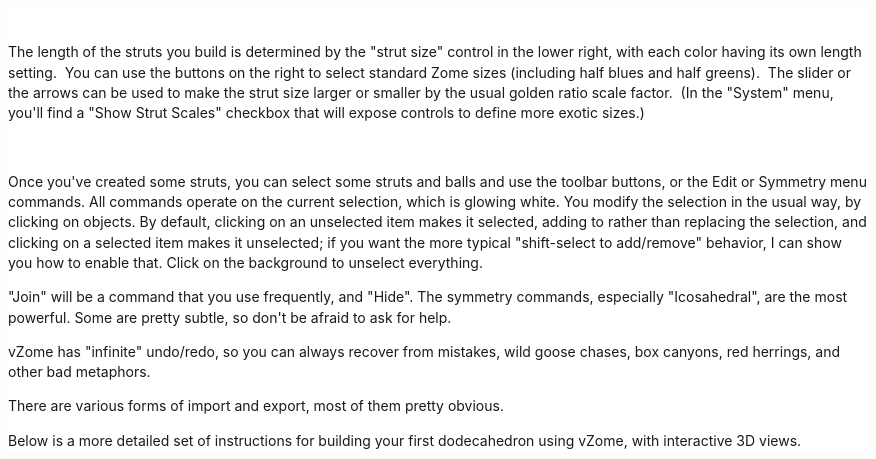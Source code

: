 <figure style="margin: auto">
	<img alt="" src="https://www.vzome.com/home/data/uploads/strutdirections.png" />
</figure>
<p>
	The length of the struts you build is determined by the &quot;strut size&quot; control in the lower right, with each color having its own length setting. &nbsp;You can use the buttons on the right to select standard Zome sizes (including half blues and half greens). &nbsp;The slider or the arrows can be used to make the strut size larger or smaller by the usual golden ratio scale factor. &nbsp;(In the &quot;System&quot; menu, you&#39;ll find a &quot;Show Strut Scales&quot; checkbox that will expose controls to define more exotic sizes.)</p>

<figure style="margin: auto">
	<img alt="" src="https://www.vzome.com/home/data/uploads/strutlength.png" />
</figure>
<p>
	Once you&#39;ve created some struts, you can select some struts and balls and use the toolbar buttons, or the Edit or Symmetry menu commands. All commands operate on the current selection, which is glowing white. You modify the selection in the usual way, by clicking on objects. By default, clicking on an unselected item makes it selected, adding to rather than replacing the selection, and clicking on a selected item makes it unselected; if you want the more typical &quot;shift-select to add/remove&quot; behavior, I can show you how to enable that. Click on the background to unselect everything.</p>
<p>
	&quot;Join&quot; will be a command that you use frequently, and &quot;Hide&quot;. 
  The symmetry commands, especially &quot;Icosahedral&quot;, are the most powerful. Some are pretty subtle, so don&#39;t be afraid to ask for help.</p>
<p>
	vZome has &quot;infinite&quot; undo/redo, so you can always recover from mistakes, wild goose chases, box canyons, red herrings, and other bad metaphors.</p>
<p>
	There are various forms of import and export, most of them pretty obvious.</p>

<p>
Below is a more detailed set of instructions for building your first dodecahedron using vZome,
with interactive 3D views.
</p>

  <style>
    section {
      height: 90vh;
      width: 100%;
      margin: auto;
      overflow: hidden;
      resize: both;
      gap: 1em;
      display: grid;
      grid-template-rows: min-content min-content 1fr;
      background: rgba(0, 0, 0, 0.4);
      padding: 1em;
    }

    .flex {
      display: flex;
      align-items: center;
    }
